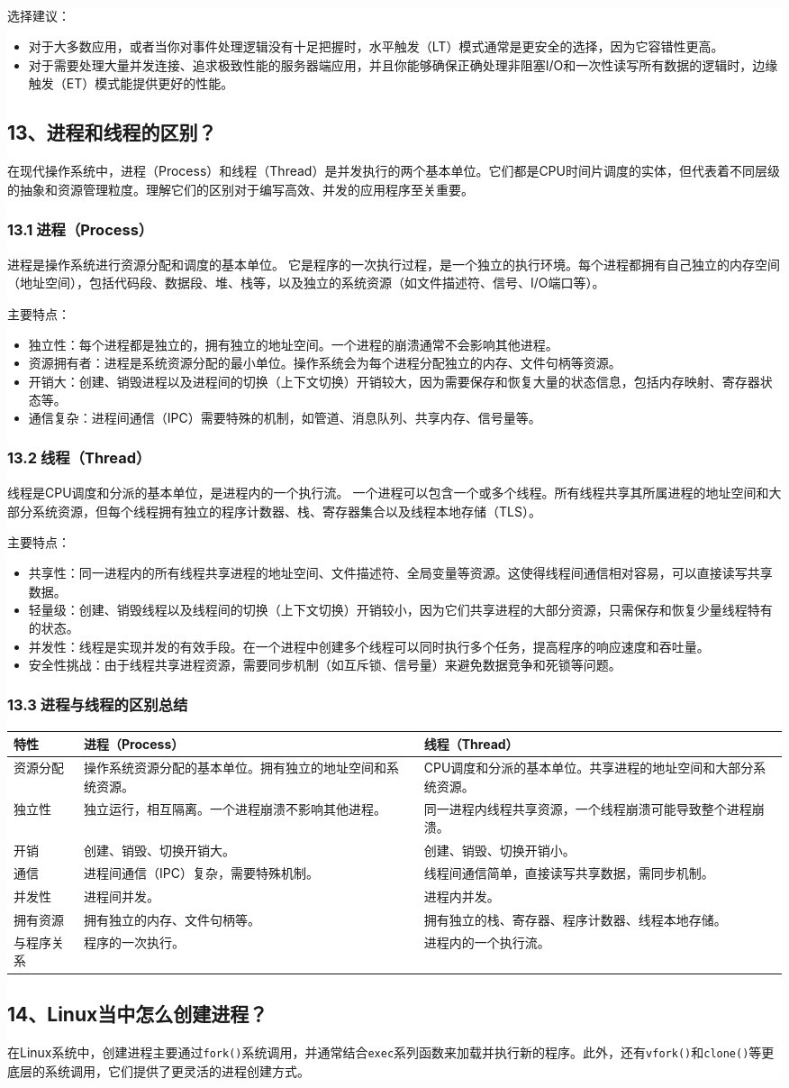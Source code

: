 选择建议：

*   对于大多数应用，或者当你对事件处理逻辑没有十足把握时，水平触发（LT）模式通常是更安全的选择，因为它容错性更高。
*   对于需要处理大量并发连接、追求极致性能的服务器端应用，并且你能够确保正确处理非阻塞I/O和一次性读写所有数据的逻辑时，边缘触发（ET）模式能提供更好的性能。

## 13、进程和线程的区别？

在现代操作系统中，进程（Process）和线程（Thread）是并发执行的两个基本单位。它们都是CPU时间片调度的实体，但代表着不同层级的抽象和资源管理粒度。理解它们的区别对于编写高效、并发的应用程序至关重要。

### 13.1 进程（Process）

进程是操作系统进行资源分配和调度的基本单位。 它是程序的一次执行过程，是一个独立的执行环境。每个进程都拥有自己独立的内存空间（地址空间），包括代码段、数据段、堆、栈等，以及独立的系统资源（如文件描述符、信号、I/O端口等）。

主要特点：

*   独立性：每个进程都是独立的，拥有独立的地址空间。一个进程的崩溃通常不会影响其他进程。
*   资源拥有者：进程是系统资源分配的最小单位。操作系统会为每个进程分配独立的内存、文件句柄等资源。
*   开销大：创建、销毁进程以及进程间的切换（上下文切换）开销较大，因为需要保存和恢复大量的状态信息，包括内存映射、寄存器状态等。
*   通信复杂：进程间通信（IPC）需要特殊的机制，如管道、消息队列、共享内存、信号量等。

### 13.2 线程（Thread）

线程是CPU调度和分派的基本单位，是进程内的一个执行流。 一个进程可以包含一个或多个线程。所有线程共享其所属进程的地址空间和大部分系统资源，但每个线程拥有独立的程序计数器、栈、寄存器集合以及线程本地存储（TLS）。

主要特点：

*   共享性：同一进程内的所有线程共享进程的地址空间、文件描述符、全局变量等资源。这使得线程间通信相对容易，可以直接读写共享数据。
*   轻量级：创建、销毁线程以及线程间的切换（上下文切换）开销较小，因为它们共享进程的大部分资源，只需保存和恢复少量线程特有的状态。
*   并发性：线程是实现并发的有效手段。在一个进程中创建多个线程可以同时执行多个任务，提高程序的响应速度和吞吐量。
*   安全性挑战：由于线程共享进程资源，需要同步机制（如互斥锁、信号量）来避免数据竞争和死锁等问题。

### 13.3 进程与线程的区别总结

| 特性       | 进程（Process）                                            | 线程（Thread）                                               |
| :--------- | :--------------------------------------------------------- | :----------------------------------------------------------- |
| 资源分配   | 操作系统资源分配的基本单位。拥有独立的地址空间和系统资源。 | CPU调度和分派的基本单位。共享进程的地址空间和大部分系统资源。 |
| 独立性     | 独立运行，相互隔离。一个进程崩溃不影响其他进程。           | 同一进程内线程共享资源，一个线程崩溃可能导致整个进程崩溃。   |
| 开销       | 创建、销毁、切换开销大。                                   | 创建、销毁、切换开销小。                                     |
| 通信       | 进程间通信（IPC）复杂，需要特殊机制。                      | 线程间通信简单，直接读写共享数据，需同步机制。               |
| 并发性     | 进程间并发。                                               | 进程内并发。                                                 |
| 拥有资源   | 拥有独立的内存、文件句柄等。                               | 拥有独立的栈、寄存器、程序计数器、线程本地存储。             |
| 与程序关系 | 程序的一次执行。                                           | 进程内的一个执行流。                                         |

## 14、Linux当中怎么创建进程？

在Linux系统中，创建进程主要通过`fork()`系统调用，并通常结合`exec`系列函数来加载并执行新的程序。此外，还有`vfork()`和`clone()`等更底层的系统调用，它们提供了更灵活的进程创建方式。
